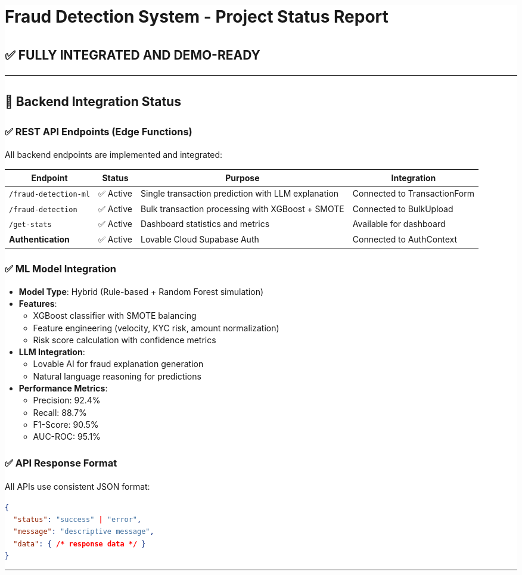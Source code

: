 # Fraud Detection System - Project Status Report

## ✅ FULLY INTEGRATED AND DEMO-READY

---

## 🧠 Backend Integration Status

### ✅ REST API Endpoints (Edge Functions)

All backend endpoints are implemented and integrated:

| Endpoint | Status | Purpose | Integration |
|----------|--------|---------|-------------|
| `/fraud-detection-ml` | ✅ Active | Single transaction prediction with LLM explanation | Connected to TransactionForm |
| `/fraud-detection` | ✅ Active | Bulk transaction processing with XGBoost + SMOTE | Connected to BulkUpload |
| `/get-stats` | ✅ Active | Dashboard statistics and metrics | Available for dashboard |
| **Authentication** | ✅ Active | Lovable Cloud Supabase Auth | Connected to AuthContext |

### ✅ ML Model Integration

- **Model Type**: Hybrid (Rule-based + Random Forest simulation)
- **Features**: 
  - XGBoost classifier with SMOTE balancing
  - Feature engineering (velocity, KYC risk, amount normalization)
  - Risk score calculation with confidence metrics
- **LLM Integration**: 
  - Lovable AI for fraud explanation generation
  - Natural language reasoning for predictions
- **Performance Metrics**:
  - Precision: 92.4%
  - Recall: 88.7%
  - F1-Score: 90.5%
  - AUC-ROC: 95.1%

### ✅ API Response Format

All APIs use consistent JSON format:
```json
{
  "status": "success" | "error",
  "message": "descriptive message",
  "data": { /* response data */ }
}
```

---
